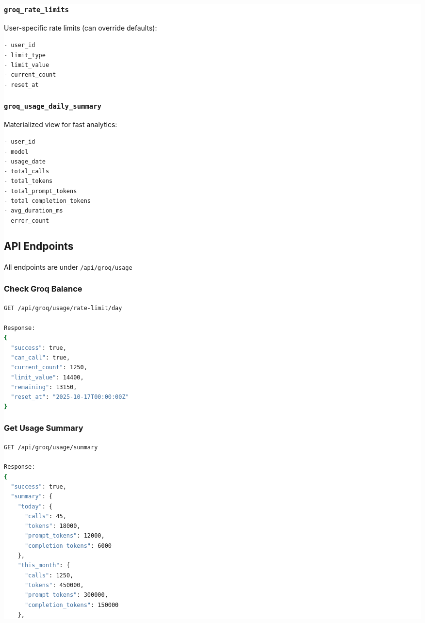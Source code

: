 ### `groq_rate_limits`
User-specific rate limits (can override defaults):
```sql
- user_id
- limit_type
- limit_value
- current_count
- reset_at
```

### `groq_usage_daily_summary`
Materialized view for fast analytics:
```sql
- user_id
- model
- usage_date
- total_calls
- total_tokens
- total_prompt_tokens
- total_completion_tokens
- avg_duration_ms
- error_count
```

## API Endpoints

All endpoints are under `/api/groq/usage`

### Check Groq Balance
```bash
GET /api/groq/usage/rate-limit/day

Response:
{
  "success": true,
  "can_call": true,
  "current_count": 1250,
  "limit_value": 14400,
  "remaining": 13150,
  "reset_at": "2025-10-17T00:00:00Z"
}
```

### Get Usage Summary
```bash
GET /api/groq/usage/summary

Response:
{
  "success": true,
  "summary": {
    "today": {
      "calls": 45,
      "tokens": 18000,
      "prompt_tokens": 12000,
      "completion_tokens": 6000
    },
    "this_month": {
      "calls": 1250,
      "tokens": 450000,
      "prompt_tokens": 300000,
      "completion_tokens": 150000
    },
```